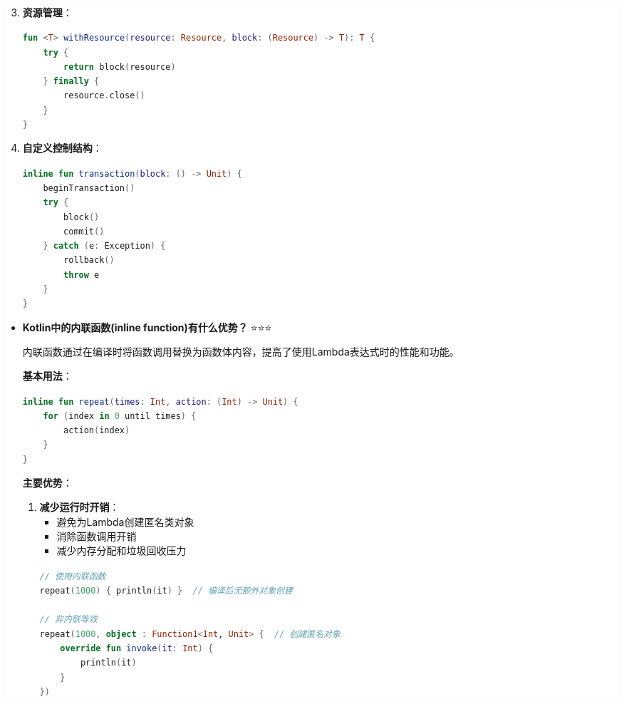   3. **资源管理**：
     ```kotlin
     fun <T> withResource(resource: Resource, block: (Resource) -> T): T {
         try {
             return block(resource)
         } finally {
             resource.close()
         }
     }
     ```

  4. **自定义控制结构**：
     ```kotlin
     inline fun transaction(block: () -> Unit) {
         beginTransaction()
         try {
             block()
             commit()
         } catch (e: Exception) {
             rollback()
             throw e
         }
     }
     ```

- **Kotlin中的内联函数(inline function)有什么优势？** ⭐⭐⭐

  内联函数通过在编译时将函数调用替换为函数体内容，提高了使用Lambda表达式时的性能和功能。

  **基本用法**：
  ```kotlin
  inline fun repeat(times: Int, action: (Int) -> Unit) {
      for (index in 0 until times) {
          action(index)
      }
  }
  ```

  **主要优势**：

  1. **减少运行时开销**：
     - 避免为Lambda创建匿名类对象
     - 消除函数调用开销
     - 减少内存分配和垃圾回收压力
     ```kotlin
     // 使用内联函数
     repeat(1000) { println(it) }  // 编译后无额外对象创建
     
     // 非内联等效
     repeat(1000, object : Function1<Int, Unit> {  // 创建匿名对象
         override fun invoke(it: Int) {
             println(it)
         }
     })
     ```
